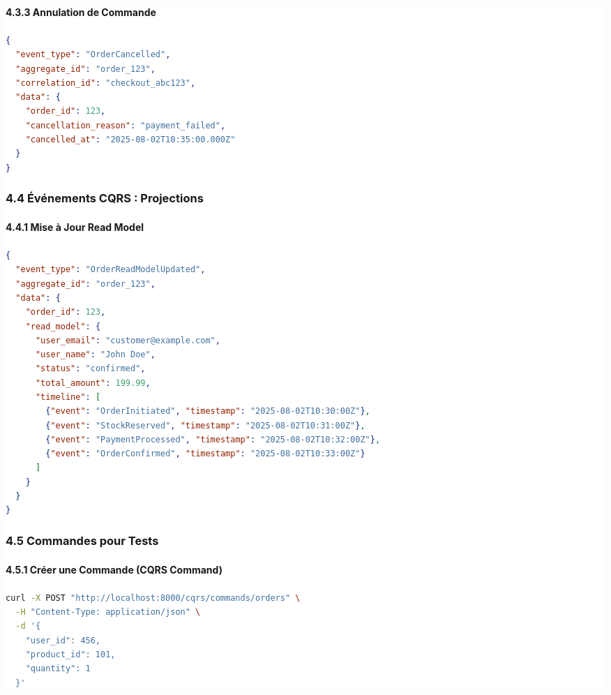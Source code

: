 #### 4.3.3 Annulation de Commande

```json
{
  "event_type": "OrderCancelled",
  "aggregate_id": "order_123",
  "correlation_id": "checkout_abc123",
  "data": {
    "order_id": 123,
    "cancellation_reason": "payment_failed",
    "cancelled_at": "2025-08-02T10:35:00.000Z"
  }
}
```

### 4.4 Événements CQRS : Projections

#### 4.4.1 Mise à Jour Read Model

```json
{
  "event_type": "OrderReadModelUpdated",
  "aggregate_id": "order_123",
  "data": {
    "order_id": 123,
    "read_model": {
      "user_email": "customer@example.com",
      "user_name": "John Doe",
      "status": "confirmed",
      "total_amount": 199.99,
      "timeline": [
        {"event": "OrderInitiated", "timestamp": "2025-08-02T10:30:00Z"},
        {"event": "StockReserved", "timestamp": "2025-08-02T10:31:00Z"},
        {"event": "PaymentProcessed", "timestamp": "2025-08-02T10:32:00Z"},
        {"event": "OrderConfirmed", "timestamp": "2025-08-02T10:33:00Z"}
      ]
    }
  }
}
```

### 4.5 Commandes pour Tests

#### 4.5.1 Créer une Commande (CQRS Command)

```bash
curl -X POST "http://localhost:8000/cqrs/commands/orders" \
  -H "Content-Type: application/json" \
  -d '{
    "user_id": 456,
    "product_id": 101,
    "quantity": 1
  }'
```
